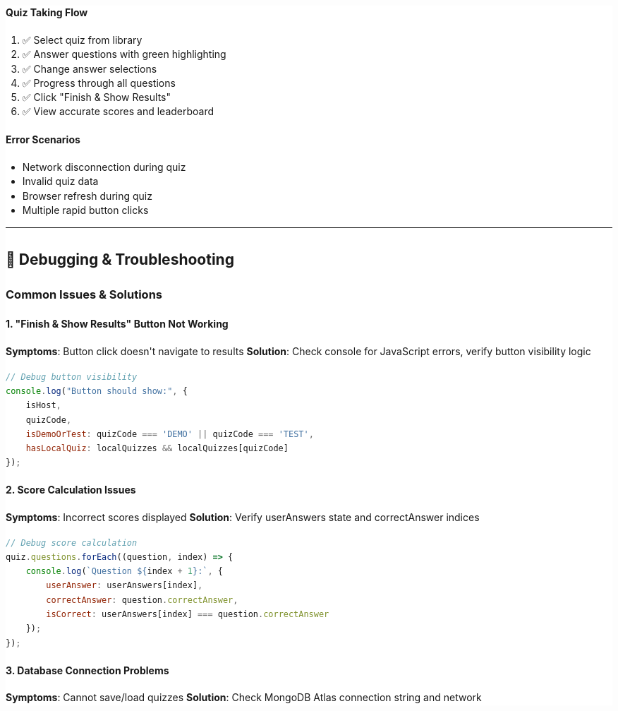 #### Quiz Taking Flow
1. ✅ Select quiz from library
2. ✅ Answer questions with green highlighting
3. ✅ Change answer selections
4. ✅ Progress through all questions
5. ✅ Click "Finish & Show Results"
6. ✅ View accurate scores and leaderboard

#### Error Scenarios
- Network disconnection during quiz
- Invalid quiz data
- Browser refresh during quiz
- Multiple rapid button clicks

---

## 🐛 Debugging & Troubleshooting

### Common Issues & Solutions

#### 1. "Finish & Show Results" Button Not Working
**Symptoms**: Button click doesn't navigate to results
**Solution**: Check console for JavaScript errors, verify button visibility logic

```javascript
// Debug button visibility
console.log("Button should show:", {
    isHost,
    quizCode,
    isDemoOrTest: quizCode === 'DEMO' || quizCode === 'TEST',
    hasLocalQuiz: localQuizzes && localQuizzes[quizCode]
});
```

#### 2. Score Calculation Issues
**Symptoms**: Incorrect scores displayed
**Solution**: Verify userAnswers state and correctAnswer indices

```javascript
// Debug score calculation
quiz.questions.forEach((question, index) => {
    console.log(`Question ${index + 1}:`, {
        userAnswer: userAnswers[index],
        correctAnswer: question.correctAnswer,
        isCorrect: userAnswers[index] === question.correctAnswer
    });
});
```

#### 3. Database Connection Problems
**Symptoms**: Cannot save/load quizzes
**Solution**: Check MongoDB Atlas connection string and network
